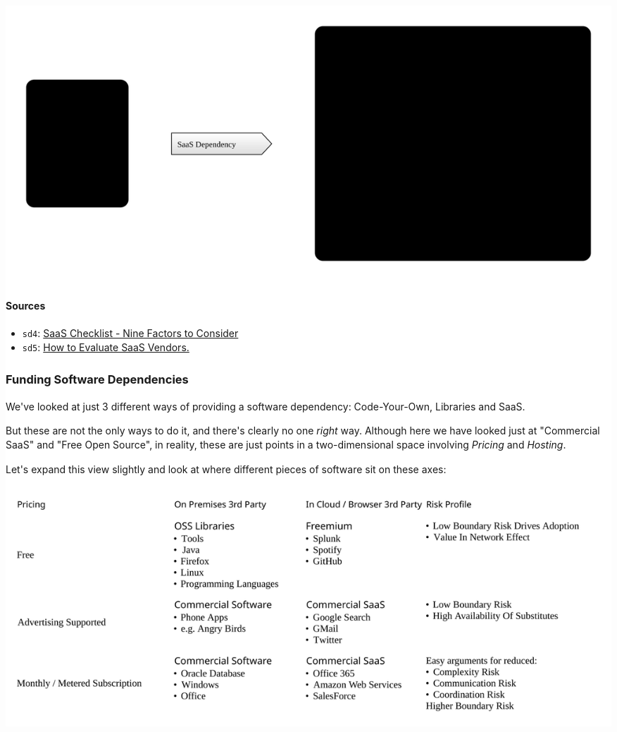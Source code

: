 ![Risk Tradeoff From Using Software as a Service (SaaS)](/img/generated/risks/software-dependency/saas.svg)

#### Sources



 - `sd4`: [SaaS Checklist - Nine Factors to Consider](https://www.zdnet.com/article/saas-checklist-nine-factors-to-consider-when-selecting-a-vendor)
 - `sd5`: [How to Evaluate SaaS Vendors.](https://sandhill.com/article/how-to-evaluate-saas-vendors-five-key-considerations/)
 
 

### Funding Software Dependencies

We've looked at just 3 different ways of providing a software dependency: Code-Your-Own, Libraries and SaaS.

But these are not the only ways to do it, and there's clearly no one _right_ way.   Although here we have looked just at "Commercial SaaS" and "Free Open Source", in reality, these are just points in a two-dimensional space involving _Pricing_ and _Hosting_.   

Let's expand this view slightly and look at where different pieces of software sit on these axes:

![Software Dependencies, Pricing, Delivery Matrix Risk Profiles](/img/generated/risks/software-dependency/software_dependency_table_3_sideways.svg)
